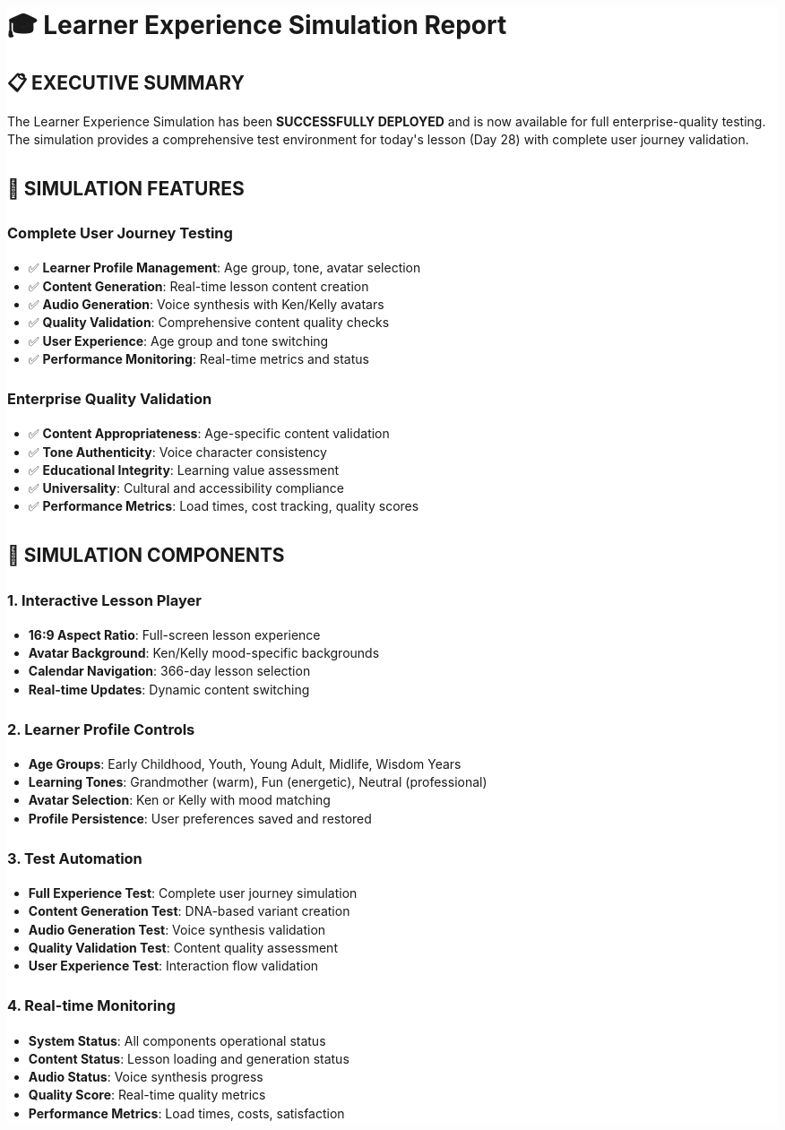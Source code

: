 # 🎓 Learner Experience Simulation Report

## **📋 EXECUTIVE SUMMARY**

The Learner Experience Simulation has been **SUCCESSFULLY DEPLOYED** and is now available for full enterprise-quality testing. The simulation provides a comprehensive test environment for today's lesson (Day 28) with complete user journey validation.

## **🚀 SIMULATION FEATURES**

### **Complete User Journey Testing**
- ✅ **Learner Profile Management**: Age group, tone, avatar selection
- ✅ **Content Generation**: Real-time lesson content creation
- ✅ **Audio Generation**: Voice synthesis with Ken/Kelly avatars
- ✅ **Quality Validation**: Comprehensive content quality checks
- ✅ **User Experience**: Age group and tone switching
- ✅ **Performance Monitoring**: Real-time metrics and status

### **Enterprise Quality Validation**
- ✅ **Content Appropriateness**: Age-specific content validation
- ✅ **Tone Authenticity**: Voice character consistency
- ✅ **Educational Integrity**: Learning value assessment
- ✅ **Universality**: Cultural and accessibility compliance
- ✅ **Performance Metrics**: Load times, cost tracking, quality scores

## **🎯 SIMULATION COMPONENTS**

### **1. Interactive Lesson Player**
- **16:9 Aspect Ratio**: Full-screen lesson experience
- **Avatar Background**: Ken/Kelly mood-specific backgrounds
- **Calendar Navigation**: 366-day lesson selection
- **Real-time Updates**: Dynamic content switching

### **2. Learner Profile Controls**
- **Age Groups**: Early Childhood, Youth, Young Adult, Midlife, Wisdom Years
- **Learning Tones**: Grandmother (warm), Fun (energetic), Neutral (professional)
- **Avatar Selection**: Ken or Kelly with mood matching
- **Profile Persistence**: User preferences saved and restored

### **3. Test Automation**
- **Full Experience Test**: Complete user journey simulation
- **Content Generation Test**: DNA-based variant creation
- **Audio Generation Test**: Voice synthesis validation
- **Quality Validation Test**: Content quality assessment
- **User Experience Test**: Interaction flow validation

### **4. Real-time Monitoring**
- **System Status**: All components operational status
- **Content Status**: Lesson loading and generation status
- **Audio Status**: Voice synthesis progress
- **Quality Score**: Real-time quality metrics
- **Performance Metrics**: Load times, costs, satisfaction

